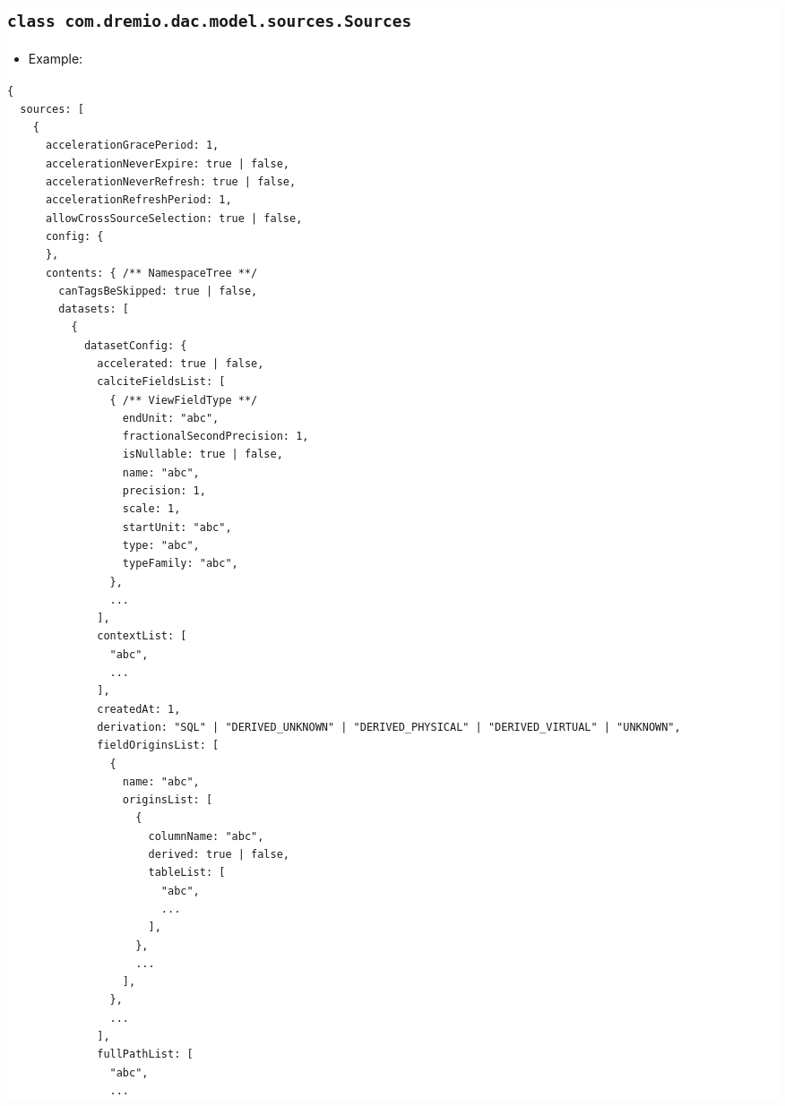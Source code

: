 ```
```

## `class com.dremio.dac.model.sources.Sources`
- Example:
```
{
  sources: [
    {
      accelerationGracePeriod: 1,
      accelerationNeverExpire: true | false,
      accelerationNeverRefresh: true | false,
      accelerationRefreshPeriod: 1,
      allowCrossSourceSelection: true | false,
      config: {
      },
      contents: { /** NamespaceTree **/
        canTagsBeSkipped: true | false,
        datasets: [
          {
            datasetConfig: {
              accelerated: true | false,
              calciteFieldsList: [
                { /** ViewFieldType **/
                  endUnit: "abc",
                  fractionalSecondPrecision: 1,
                  isNullable: true | false,
                  name: "abc",
                  precision: 1,
                  scale: 1,
                  startUnit: "abc",
                  type: "abc",
                  typeFamily: "abc",
                },
                ...
              ],
              contextList: [
                "abc",
                ...
              ],
              createdAt: 1,
              derivation: "SQL" | "DERIVED_UNKNOWN" | "DERIVED_PHYSICAL" | "DERIVED_VIRTUAL" | "UNKNOWN",
              fieldOriginsList: [
                {
                  name: "abc",
                  originsList: [
                    {
                      columnName: "abc",
                      derived: true | false,
                      tableList: [
                        "abc",
                        ...
                      ],
                    },
                    ...
                  ],
                },
                ...
              ],
              fullPathList: [
                "abc",
                ...
```